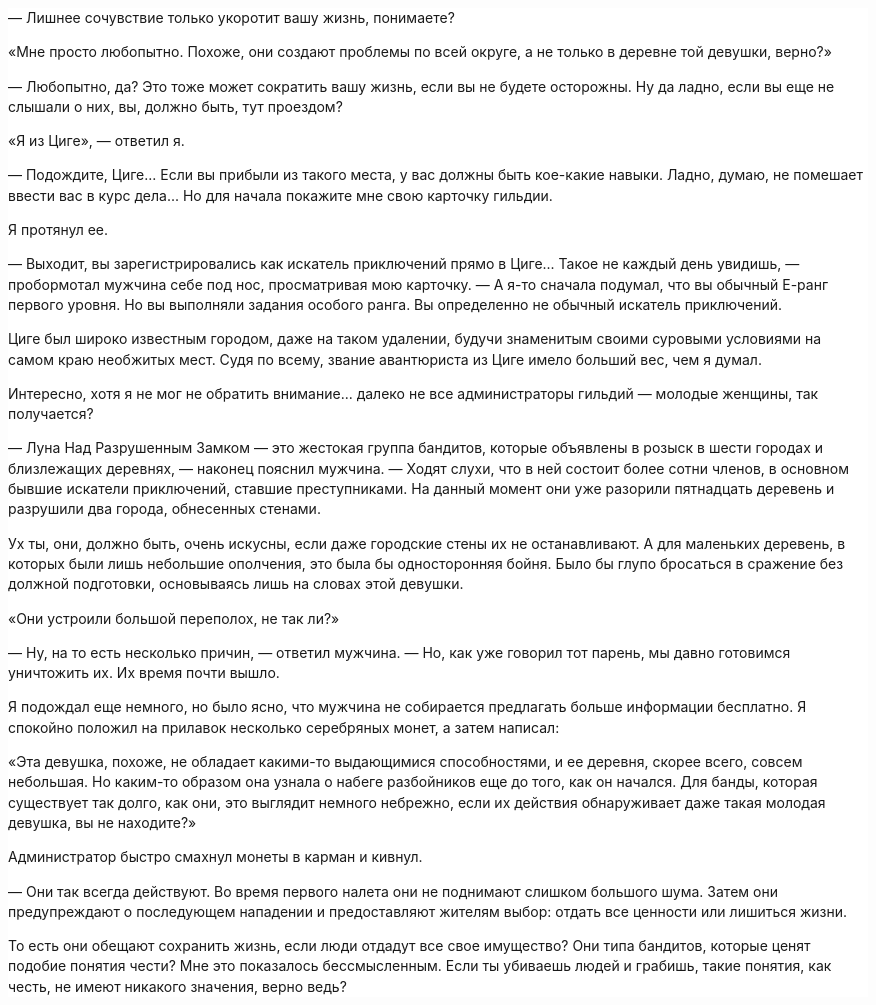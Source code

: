 — Лишнее сочувствие только укоротит вашу жизнь, понимаете?

«Мне просто любопытно. Похоже, они создают проблемы по всей округе, а не только в деревне той девушки, верно?»

— Любопытно, да? Это тоже может сократить вашу жизнь, если вы не будете осторожны. Ну да ладно, если вы еще не слышали о них, вы, должно быть, тут проездом?

«Я из Циге», — ответил я.

— Подождите, Циге... Если вы прибыли из такого места, у вас должны быть кое-какие навыки. Ладно, думаю, не помешает ввести вас в курс дела... Но для начала покажите мне свою карточку гильдии.

Я протянул ее.

— Выходит, вы зарегистрировались как искатель приключений прямо в Циге... Такое не каждый день увидишь, — пробормотал мужчина себе под нос, просматривая мою карточку. — А я-то сначала подумал, что вы обычный Е-ранг первого уровня. Но вы выполняли задания особого ранга. Вы определенно не обычный искатель приключений.

Циге был широко известным городом, даже на таком удалении, будучи знаменитым своими суровыми условиями на самом краю необжитых мест. Судя по всему, звание авантюриста из Циге имело больший вес, чем я думал.

Интересно, хотя я не мог не обратить внимание... далеко не все администраторы гильдий — молодые женщины, так получается?

— Луна Над Разрушенным Замком — это жестокая группа бандитов, которые объявлены в розыск в шести городах и близлежащих деревнях, — наконец пояснил мужчина. — Ходят слухи, что в ней состоит более сотни членов, в основном бывшие искатели приключений, ставшие преступниками. На данный момент они уже разорили пятнадцать деревень и разрушили два города, обнесенных стенами.

Ух ты, они, должно быть, очень искусны, если даже городские стены их не останавливают. А для маленьких деревень, в которых были лишь небольшие ополчения, это была бы односторонняя бойня. Было бы глупо бросаться в сражение без должной подготовки, основываясь лишь на словах этой девушки.

«Они устроили большой переполох, не так ли?»

— Ну, на то есть несколько причин, — ответил мужчина. — Но, как уже говорил тот парень, мы давно готовимся уничтожить их. Их время почти вышло.

Я подождал еще немного, но было ясно, что мужчина не собирается предлагать больше информации бесплатно. Я спокойно положил на прилавок несколько серебряных монет, а затем написал:

«Эта девушка, похоже, не обладает какими-то выдающимися способностями, и ее деревня, скорее всего, совсем небольшая. Но каким-то образом она узнала о набеге разбойников еще до того, как он начался. Для банды, которая существует так долго, как они, это выглядит немного небрежно, если их действия обнаруживает даже такая молодая девушка, вы не находите?»

Администратор быстро смахнул монеты в карман и кивнул.

— Они так всегда действуют. Во время первого налета они не поднимают слишком большого шума. Затем они предупреждают о последующем нападении и предоставляют жителям выбор: отдать все ценности или лишиться жизни.

То есть они обещают сохранить жизнь, если люди отдадут все свое имущество? Они типа бандитов, которые ценят подобие понятия чести? Мне это показалось бессмысленным. Если ты убиваешь людей и грабишь, такие понятия, как честь, не имеют никакого значения, верно ведь?
